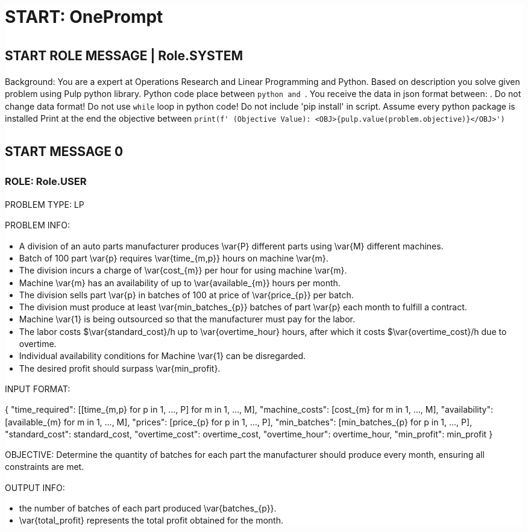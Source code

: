 # START: OnePrompt 
## START ROLE MESSAGE | Role.SYSTEM 
Background: You are a expert at Operations Research and Linear Programming and Python. Based on description you solve given problem using Pulp python library. Python code place between ```python and ```. You receive the data in json format between: <DATA></DATA>. Do not change data format! Do not use `while` loop in python code! Do not include 'pip install' in script. Assume every python package is installed Print at the end the objective between <OBJ></OBJ> `print(f' (Objective Value): <OBJ>{pulp.value(problem.objective)}</OBJ>')`  
## START MESSAGE 0 
### ROLE: Role.USER
<DESCRIPTION>
PROBLEM TYPE: LP

PROBLEM INFO:

- A division of an auto parts manufacturer produces \var{P} different parts using \var{M} different machines.
- Batch of 100 part \var{p} requires \var{time_{m,p}} hours on machine \var{m}.
- The division incurs a charge of \var{cost_{m}} per hour for using machine \var{m}.
- Machine \var{m} has an availability of up to \var{available_{m}} hours per month.
- The division sells part \var{p} in batches of 100 at price of \var{price_{p}} per batch.
- The division must produce at least \var{min_batches_{p}} batches of part \var{p} each month to fulfill a contract.
- Machine \var{1} is being outsourced so that the manufacturer must pay for the labor.
- The labor costs $\var{standard_cost}/h up to \var{overtime_hour} hours, after which it costs $\var{overtime_cost}/h due to overtime.
- Individual availability conditions for Machine \var{1} can be disregarded.
- The desired profit should surpass \var{min_profit}.

INPUT FORMAT: 

{
    "time_required": [[time_{m,p} for p in 1, ..., P] for m in 1, ..., M],
    "machine_costs": [cost_{m} for m in 1, ..., M],
    "availability": [available_{m} for m in 1, ..., M],
    "prices": [price_{p} for p in 1, ..., P],
    "min_batches": [min_batches_{p} for p in 1, ..., P],
    "standard_cost": standard_cost,
    "overtime_cost": overtime_cost,
    "overtime_hour": overtime_hour,
    "min_profit": min_profit
}

OBJECTIVE: Determine the quantity of batches for each part the manufacturer should produce every month, ensuring all constraints are met.

OUTPUT INFO:

- the number of batches of each part produced \var{batches_{p}}.
- \var{total_profit} represents the total profit obtained for the month.
